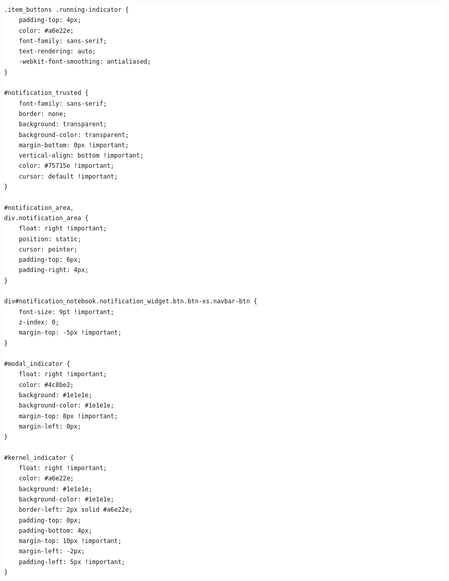     .item_buttons .running-indicator {
        padding-top: 4px;
        color: #a6e22e;
        font-family: sans-serif;
        text-rendering: auto;
        -webkit-font-smoothing: antialiased;
    }

    #notification_trusted {
        font-family: sans-serif;
        border: none;
        background: transparent;
        background-color: transparent;
        margin-bottom: 0px !important;
        vertical-align: bottom !important;
        color: #75715e !important;
        cursor: default !important;
    }

    #notification_area,
    div.notification_area {
        float: right !important;
        position: static;
        cursor: pointer;
        padding-top: 6px;
        padding-right: 4px;
    }

    div#notification_notebook.notification_widget.btn.btn-xs.navbar-btn {
        font-size: 9pt !important;
        z-index: 0;
        margin-top: -5px !important;
    }

    #modal_indicator {
        float: right !important;
        color: #4c8be2;
        background: #1e1e1e;
        background-color: #1e1e1e;
        margin-top: 8px !important;
        margin-left: 0px;
    }

    #kernel_indicator {
        float: right !important;
        color: #a6e22e;
        background: #1e1e1e;
        background-color: #1e1e1e;
        border-left: 2px solid #a6e22e;
        padding-top: 0px;
        padding-bottom: 4px;
        margin-top: 10px !important;
        margin-left: -2px;
        padding-left: 5px !important;
    }
